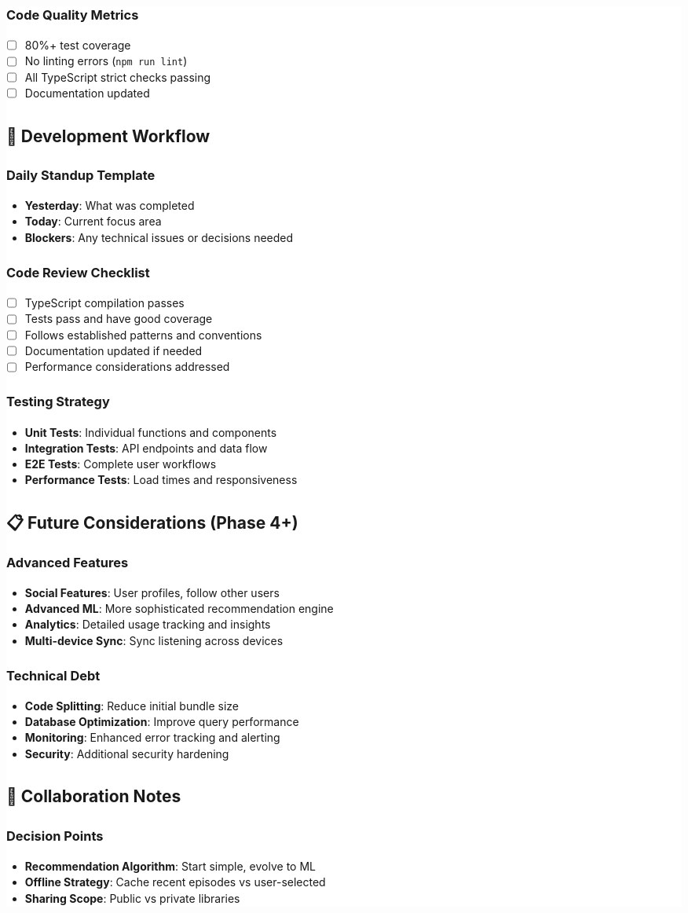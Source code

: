 ### Code Quality Metrics
- [ ] 80%+ test coverage
- [ ] No linting errors (`npm run lint`)
- [ ] All TypeScript strict checks passing
- [ ] Documentation updated

## 🔄 Development Workflow

### Daily Standup Template
- **Yesterday**: What was completed
- **Today**: Current focus area
- **Blockers**: Any technical issues or decisions needed

### Code Review Checklist
- [ ] TypeScript compilation passes
- [ ] Tests pass and have good coverage
- [ ] Follows established patterns and conventions
- [ ] Documentation updated if needed
- [ ] Performance considerations addressed

### Testing Strategy
- **Unit Tests**: Individual functions and components
- **Integration Tests**: API endpoints and data flow
- **E2E Tests**: Complete user workflows
- **Performance Tests**: Load times and responsiveness

## 📋 Future Considerations (Phase 4+)

### Advanced Features
- **Social Features**: User profiles, follow other users
- **Advanced ML**: More sophisticated recommendation engine
- **Analytics**: Detailed usage tracking and insights
- **Multi-device Sync**: Sync listening across devices

### Technical Debt
- **Code Splitting**: Reduce initial bundle size
- **Database Optimization**: Improve query performance
- **Monitoring**: Enhanced error tracking and alerting
- **Security**: Additional security hardening

## 🤝 Collaboration Notes

### Decision Points
- **Recommendation Algorithm**: Start simple, evolve to ML
- **Offline Strategy**: Cache recent episodes vs user-selected
- **Sharing Scope**: Public vs private libraries
